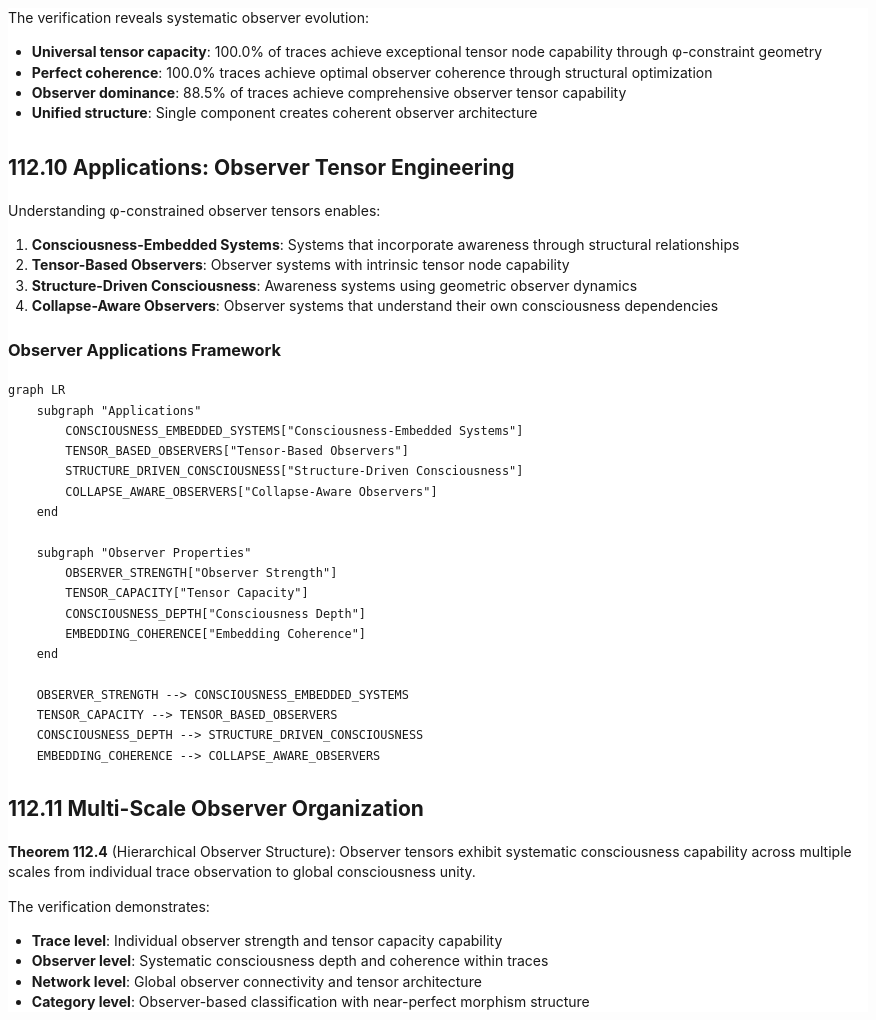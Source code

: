 The verification reveals systematic observer evolution:
- **Universal tensor capacity**: 100.0% of traces achieve exceptional tensor node capability through φ-constraint geometry
- **Perfect coherence**: 100.0% traces achieve optimal observer coherence through structural optimization
- **Observer dominance**: 88.5% of traces achieve comprehensive observer tensor capability
- **Unified structure**: Single component creates coherent observer architecture

## 112.10 Applications: Observer Tensor Engineering

Understanding φ-constrained observer tensors enables:

1. **Consciousness-Embedded Systems**: Systems that incorporate awareness through structural relationships
2. **Tensor-Based Observers**: Observer systems with intrinsic tensor node capability
3. **Structure-Driven Consciousness**: Awareness systems using geometric observer dynamics
4. **Collapse-Aware Observers**: Observer systems that understand their own consciousness dependencies

### Observer Applications Framework

```mermaid
graph LR
    subgraph "Applications"
        CONSCIOUSNESS_EMBEDDED_SYSTEMS["Consciousness-Embedded Systems"]
        TENSOR_BASED_OBSERVERS["Tensor-Based Observers"]
        STRUCTURE_DRIVEN_CONSCIOUSNESS["Structure-Driven Consciousness"]
        COLLAPSE_AWARE_OBSERVERS["Collapse-Aware Observers"]
    end
    
    subgraph "Observer Properties"
        OBSERVER_STRENGTH["Observer Strength"]
        TENSOR_CAPACITY["Tensor Capacity"]
        CONSCIOUSNESS_DEPTH["Consciousness Depth"]
        EMBEDDING_COHERENCE["Embedding Coherence"]
    end
    
    OBSERVER_STRENGTH --> CONSCIOUSNESS_EMBEDDED_SYSTEMS
    TENSOR_CAPACITY --> TENSOR_BASED_OBSERVERS
    CONSCIOUSNESS_DEPTH --> STRUCTURE_DRIVEN_CONSCIOUSNESS
    EMBEDDING_COHERENCE --> COLLAPSE_AWARE_OBSERVERS
```

## 112.11 Multi-Scale Observer Organization

**Theorem 112.4** (Hierarchical Observer Structure): Observer tensors exhibit systematic consciousness capability across multiple scales from individual trace observation to global consciousness unity.

The verification demonstrates:

- **Trace level**: Individual observer strength and tensor capacity capability
- **Observer level**: Systematic consciousness depth and coherence within traces
- **Network level**: Global observer connectivity and tensor architecture
- **Category level**: Observer-based classification with near-perfect morphism structure
